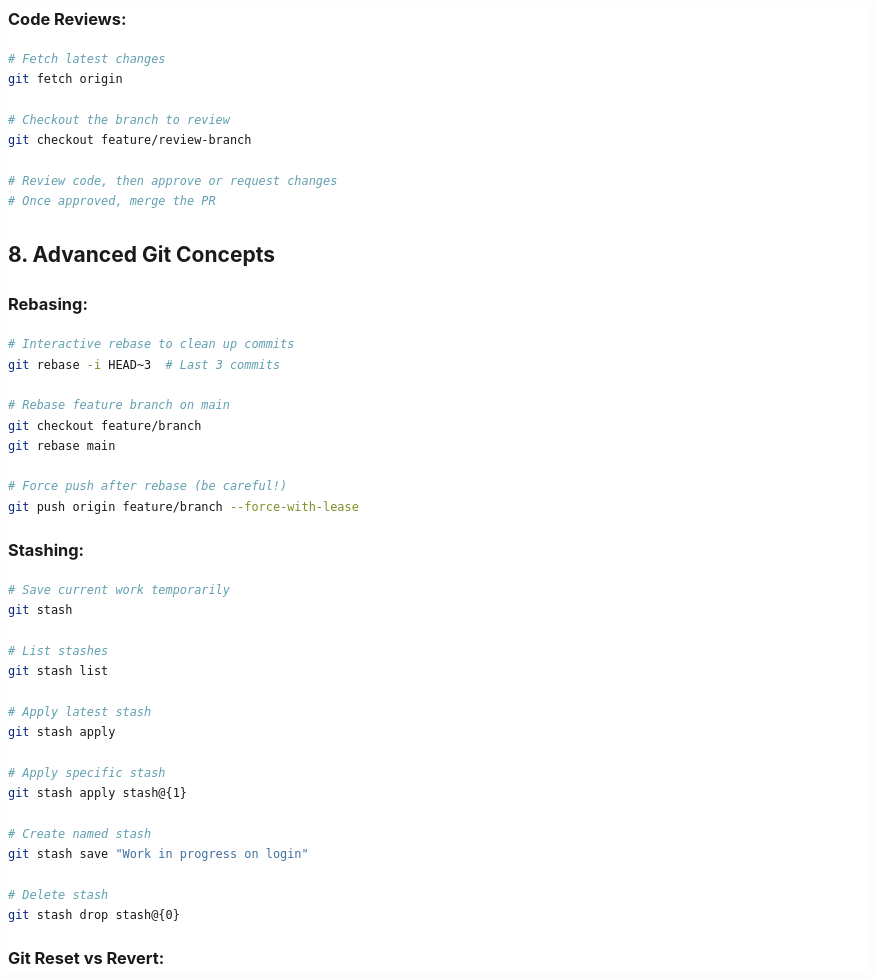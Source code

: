 ### **Code Reviews:**

```bash
# Fetch latest changes
git fetch origin

# Checkout the branch to review
git checkout feature/review-branch

# Review code, then approve or request changes
# Once approved, merge the PR
```

## **8. Advanced Git Concepts**

### **Rebasing:**

```bash
# Interactive rebase to clean up commits
git rebase -i HEAD~3  # Last 3 commits

# Rebase feature branch on main
git checkout feature/branch
git rebase main

# Force push after rebase (be careful!)
git push origin feature/branch --force-with-lease
```

### **Stashing:**

```bash
# Save current work temporarily
git stash

# List stashes
git stash list

# Apply latest stash
git stash apply

# Apply specific stash
git stash apply stash@{1}

# Create named stash
git stash save "Work in progress on login"

# Delete stash
git stash drop stash@{0}
```

### **Git Reset vs Revert:**
